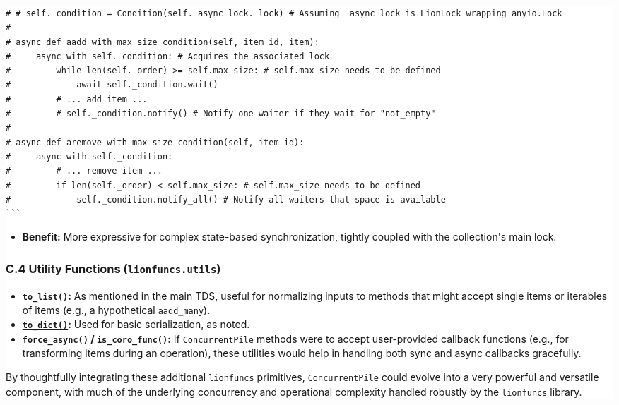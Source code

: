     # # self._condition = Condition(self._async_lock._lock) # Assuming _async_lock is LionLock wrapping anyio.Lock
    #
    # async def aadd_with_max_size_condition(self, item_id, item):
    #     async with self._condition: # Acquires the associated lock
    #         while len(self._order) >= self.max_size: # self.max_size needs to be defined
    #             await self._condition.wait()
    #         # ... add item ...
    #         # self._condition.notify() # Notify one waiter if they wait for "not_empty"
    #
    # async def aremove_with_max_size_condition(self, item_id):
    #     async with self._condition:
    #         # ... remove item ...
    #         if len(self._order) < self.max_size: # self.max_size needs to be defined
    #             self._condition.notify_all() # Notify all waiters that space is available
    ```
  - **Benefit:** More expressive for complex state-based synchronization,
    tightly coupled with the collection's main lock.

### C.4 Utility Functions (`lionfuncs.utils`)

- **[`to_list()`](src/lionfuncs/utils.py:130):** As mentioned in the main TDS,
  useful for normalizing inputs to methods that might accept single items or
  iterables of items (e.g., a hypothetical `aadd_many`).
- **[`to_dict()`](src/lionfuncs/utils.py:284):** Used for basic serialization,
  as noted.
- **[`force_async()`](src/lionfuncs/utils.py:62) /
  [`is_coro_func()`](src/lionfuncs/utils.py:39):** If `ConcurrentPile` methods
  were to accept user-provided callback functions (e.g., for transforming items
  during an operation), these utilities would help in handling both sync and
  async callbacks gracefully.

By thoughtfully integrating these additional `lionfuncs` primitives,
`ConcurrentPile` could evolve into a very powerful and versatile component, with
much of the underlying concurrency and operational complexity handled robustly
by the `lionfuncs` library.
